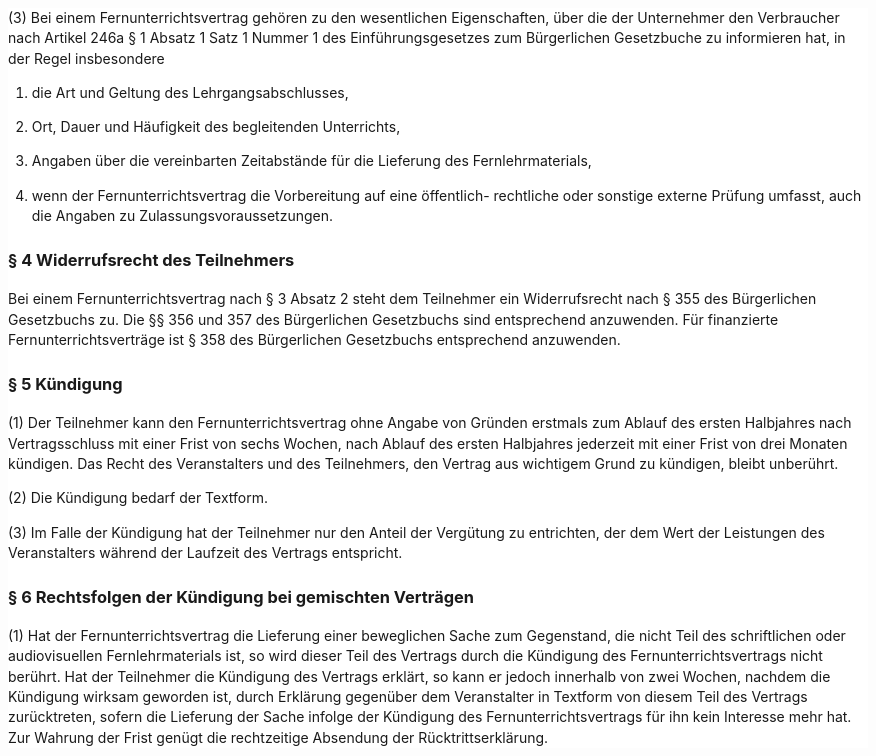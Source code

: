 (3) Bei einem Fernunterrichtsvertrag gehören zu den wesentlichen
Eigenschaften, über die der Unternehmer den Verbraucher nach Artikel
246a § 1 Absatz 1 Satz 1 Nummer 1 des Einführungsgesetzes zum
Bürgerlichen Gesetzbuche zu informieren hat, in der Regel insbesondere

1.  die Art und Geltung des Lehrgangsabschlusses,


2.  Ort, Dauer und Häufigkeit des begleitenden Unterrichts,


3.  Angaben über die vereinbarten Zeitabstände für die Lieferung des
    Fernlehrmaterials,


4.  wenn der Fernunterrichtsvertrag die Vorbereitung auf eine öffentlich-
    rechtliche oder sonstige externe Prüfung umfasst, auch die Angaben zu
    Zulassungsvoraussetzungen.





### § 4 Widerrufsrecht des Teilnehmers

Bei einem Fernunterrichtsvertrag nach § 3 Absatz 2 steht dem
Teilnehmer ein Widerrufsrecht nach § 355 des Bürgerlichen Gesetzbuchs
zu. Die §§ 356 und 357 des Bürgerlichen Gesetzbuchs sind entsprechend
anzuwenden. Für finanzierte Fernunterrichtsverträge ist § 358 des
Bürgerlichen Gesetzbuchs entsprechend anzuwenden.


### § 5 Kündigung

(1) Der Teilnehmer kann den Fernunterrichtsvertrag ohne Angabe von
Gründen erstmals zum Ablauf des ersten Halbjahres nach Vertragsschluss
mit einer Frist von sechs Wochen, nach Ablauf des ersten Halbjahres
jederzeit mit einer Frist von drei Monaten kündigen. Das Recht des
Veranstalters und des Teilnehmers, den Vertrag aus wichtigem Grund zu
kündigen, bleibt unberührt.

(2) Die Kündigung bedarf der Textform.

(3) Im Falle der Kündigung hat der Teilnehmer nur den Anteil der
Vergütung zu entrichten, der dem Wert der Leistungen des Veranstalters
während der Laufzeit des Vertrags entspricht.


### § 6 Rechtsfolgen der Kündigung bei gemischten Verträgen

(1) Hat der Fernunterrichtsvertrag die Lieferung einer beweglichen
Sache zum Gegenstand, die nicht Teil des schriftlichen oder
audiovisuellen Fernlehrmaterials ist, so wird dieser Teil des Vertrags
durch die Kündigung des Fernunterrichtsvertrags nicht berührt. Hat der
Teilnehmer die Kündigung des Vertrags erklärt, so kann er jedoch
innerhalb von zwei Wochen, nachdem die Kündigung wirksam geworden ist,
durch Erklärung gegenüber dem Veranstalter in Textform von diesem Teil
des Vertrags zurücktreten, sofern die Lieferung der Sache infolge der
Kündigung des Fernunterrichtsvertrags für ihn kein Interesse mehr hat.
Zur Wahrung der Frist genügt die rechtzeitige Absendung der
Rücktrittserklärung.
